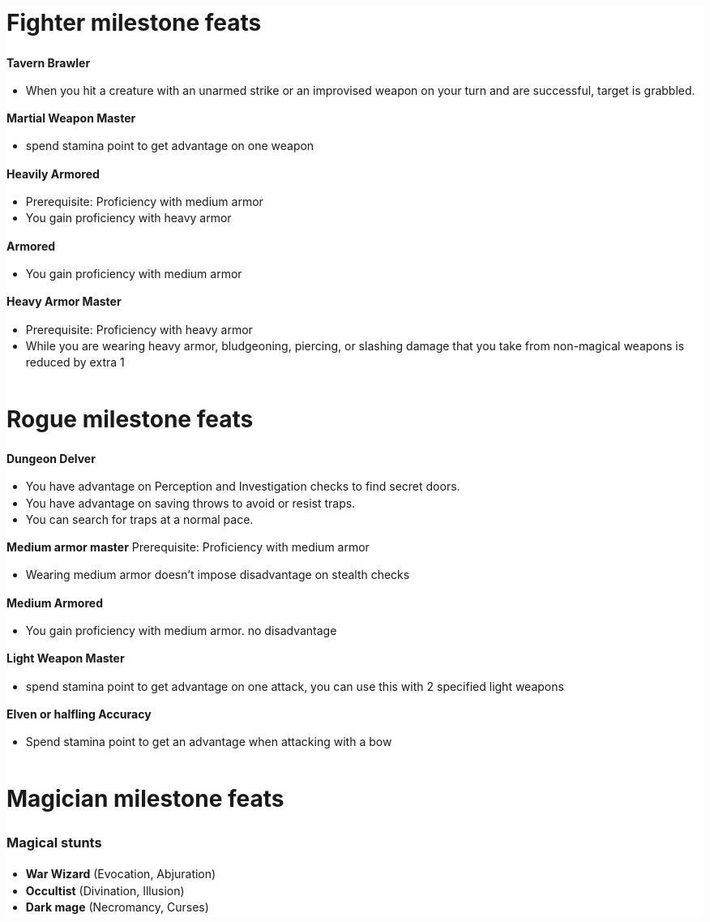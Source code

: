 # Fighter  milestone feats

**Tavern  Brawler**

* When you hit a creature with  an unarmed strike or an improvised weapon on your  turn and are successful, target is grabbled.

**Martial Weapon Master**				

- spend stamina point to get advantage on one weapon

**Heavily Armored**				

- Prerequisite: Proficiency with medium armor
- You gain proficiency with heavy armor

**Armored**				

* You gain proficiency with medium armor						

**Heavy Armor Master**				

- Prerequisite: Proficiency with heavy armor
- While you are wearing heavy armor, bludgeoning, piercing, or slashing damage that you take from non-magical weapons is reduced by extra 1

# Rogue milestone feats

**Dungeon Delver**
* You have advantage on Perception and Investigation checks to find secret doors.
* You have advantage on saving throws to avoid or resist traps.
* You can search for traps at a normal pace.

**Medium armor master**
Prerequisite: Proficiency with medium armor
* Wearing medium armor doesn’t impose disadvantage on stealth checks

**Medium Armored**
* You gain proficiency with medium armor. no disadvantage

**Light Weapon Master**
* spend stamina point to get advantage on one attack, you can use this with 2 specified light weapons

**Elven or halfling Accuracy**
* Spend stamina point to get an advantage when attacking with a bow

# Magician milestone feats
### Magical stunts

- **War Wizard**	(Evocation, Abjuration)
- **Occultist**	(Divination, Illusion)
- **Dark mage**	(Necromancy, Curses)	
